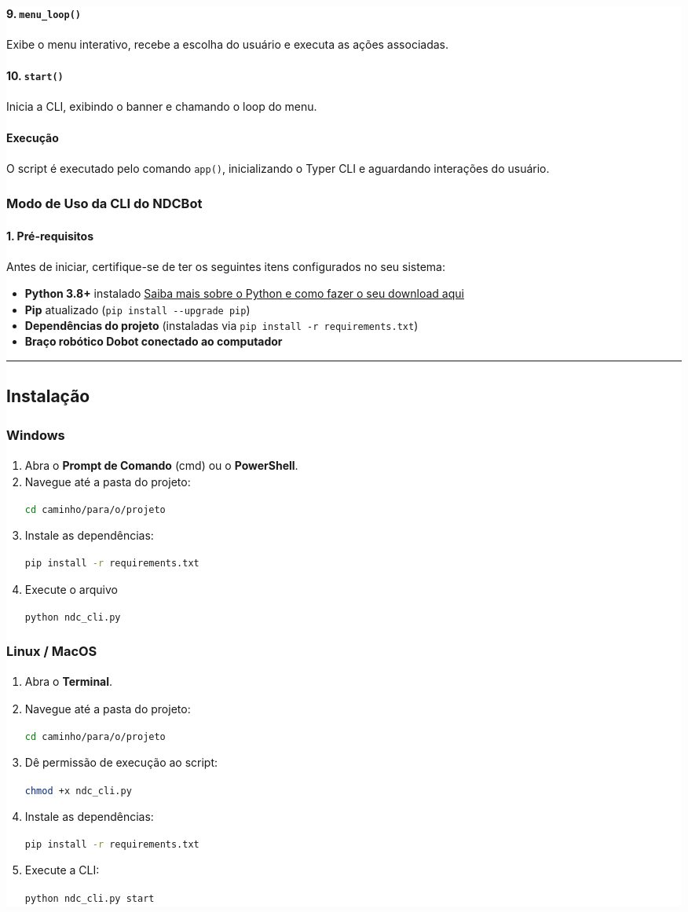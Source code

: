 #### **9. `menu_loop()`**
Exibe o menu interativo, recebe a escolha do usuário e executa as ações associadas.  

#### **10. `start()`**
Inicia a CLI, exibindo o banner e chamando o loop do menu.  

#### **Execução**
O script é executado pelo comando `app()`, inicializando o Typer CLI e aguardando interações do usuário.  



### Modo de Uso da CLI do NDCBot  

#### 1. **Pré-requisitos**  
Antes de iniciar, certifique-se de ter os seguintes itens configurados no seu sistema:  

- **Python 3.8+** instalado  [Saiba mais sobre o Python e como fazer o seu download aqui](https://www.python.org/downloads/)
- **Pip** atualizado (`pip install --upgrade pip`)  
- **Dependências do projeto** (instaladas via `pip install -r requirements.txt`)  
- **Braço robótico Dobot conectado ao computador**  

---

## **Instalação**  

### Windows  
1. Abra o **Prompt de Comando** (cmd) ou o **PowerShell**.  
2. Navegue até a pasta do projeto:  
   ```sh
   cd caminho/para/o/projeto

3. Instale as dependências:
   ```sh
   pip install -r requirements.txt

4. Execute o arquivo
   ```sh
   python ndc_cli.py 


### Linux / MacOS

1. Abra o **Terminal**. 

2. Navegue até a pasta do projeto:
   ```sh 
   cd caminho/para/o/projeto

3. Dê permissão de execução ao script:
   ```sh
   chmod +x ndc_cli.py

4. Instale as dependências:
   ```sh
   pip install -r requirements.txt

5. Execute a CLI: 
   ```sh
   python ndc_cli.py start


###

   ```